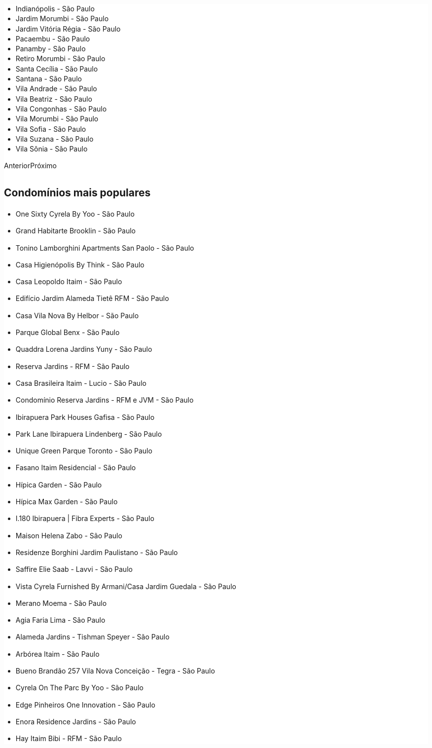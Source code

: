 
  * Indianópolis - São Paulo
  * Jardim Morumbi - São Paulo
  * Jardim Vitória Régia - São Paulo
  * Pacaembu - São Paulo
  * Panamby - São Paulo
  * Retiro Morumbi - São Paulo
  * Santa Cecília - São Paulo
  * Santana - São Paulo
  * Vila Andrade - São Paulo
  * Vila Beatriz - São Paulo
  * Vila Congonhas - São Paulo
  * Vila Morumbi - São Paulo
  * Vila Sofia - São Paulo
  * Vila Suzana - São Paulo
  * Vila Sônia - São Paulo


AnteriorPróximo
## Condomínios mais populares
  * One Sixty Cyrela By Yoo - São Paulo
  * Grand Habitarte Brooklin - São Paulo
  * Tonino Lamborghini Apartments San Paolo - São Paulo
  * Casa Higienópolis By Think - São Paulo
  * Casa Leopoldo Itaim - São Paulo
  * Edifício Jardim Alameda Tietê RFM - São Paulo
  * Casa Vila Nova By Helbor - São Paulo
  * Parque Global Benx - São Paulo
  * Quaddra Lorena Jardins Yuny - São Paulo
  * Reserva Jardins - RFM - São Paulo
  * Casa Brasileira Itaim - Lucio - São Paulo
  * Condomínio Reserva Jardins - RFM e JVM - São Paulo
  * Ibirapuera Park Houses Gafisa - São Paulo
  * Park Lane Ibirapuera Lindenberg - São Paulo
  * Unique Green Parque Toronto - São Paulo
  * Fasano Itaim Residencial - São Paulo


  * Hípica Garden - São Paulo
  * Hípica Max Garden - São Paulo
  * I.180 Ibirapuera | Fibra Experts - São Paulo
  * Maison Helena Zabo - São Paulo
  * Residenze Borghini Jardim Paulistano - São Paulo
  * Saffire Elie Saab - Lavvi - São Paulo
  * Vista Cyrela Furnished By Armani/Casa Jardim Guedala - São Paulo
  * Merano Moema - São Paulo
  * Agia Faria Lima - São Paulo
  * Alameda Jardins - Tishman Speyer - São Paulo
  * Arbórea Itaim - São Paulo
  * Bueno Brandão 257 Vila Nova Conceição - Tegra - São Paulo
  * Cyrela On The Parc By Yoo - São Paulo
  * Edge Pinheiros One Innovation - São Paulo
  * Enora Residence Jardins - São Paulo
  * Hay Itaim Bibi - RFM - São Paulo
